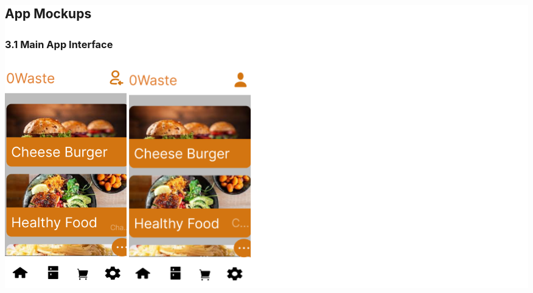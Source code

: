 
## App Mockups

### 3.1 Main App Interface

<img src="../../images/mainapp.png" width="200" alt="app"/>
<img src="../../images/mainapplog.png" width="200" alt="applog"/>
